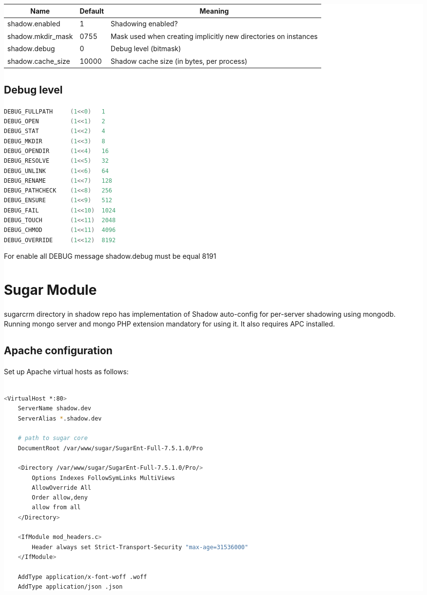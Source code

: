 | Name               | Default | Meaning                                                         |
|--------------------|---------|-----------------------------------------------------------------|
| shadow.enabled     | 1       | Shadowing enabled?                                              |
| shadow.mkdir\_mask | 0755    | Mask used when creating implicitly new directories on instances |
| shadow.debug       | 0       | Debug level (bitmask)                                           |
| shadow.cache\_size | 10000   | Shadow cache size (in bytes, per process)                       |

Debug level
-----------

```c
DEBUG_FULLPATH     (1<<0)   1
DEBUG_OPEN         (1<<1)   2
DEBUG_STAT         (1<<2)   4
DEBUG_MKDIR        (1<<3)   8
DEBUG_OPENDIR      (1<<4)   16
DEBUG_RESOLVE      (1<<5)   32
DEBUG_UNLINK       (1<<6)   64
DEBUG_RENAME       (1<<7)   128
DEBUG_PATHCHECK    (1<<8)   256
DEBUG_ENSURE       (1<<9)   512
DEBUG_FAIL         (1<<10)  1024
DEBUG_TOUCH        (1<<11)  2048
DEBUG_CHMOD        (1<<11)  4096
DEBUG_OVERRIDE     (1<<12)  8192
```

For enable all DEBUG message shadow.debug must be equal 8191

Sugar Module
============

sugarcrm directory in shadow repo has implementation of Shadow
auto-config for per-server shadowing using mongodb. Running mongo server
and mongo PHP extension mandatory for using it. It also requires APC
installed.

Apache configuration
--------------------

Set up Apache virtual hosts as follows:

```bash

<VirtualHost *:80>
    ServerName shadow.dev
    ServerAlias *.shadow.dev

    # path to sugar core
    DocumentRoot /var/www/sugar/SugarEnt-Full-7.5.1.0/Pro

    <Directory /var/www/sugar/SugarEnt-Full-7.5.1.0/Pro/>
        Options Indexes FollowSymLinks MultiViews
        AllowOverride All
        Order allow,deny
        allow from all
    </Directory>

    <IfModule mod_headers.c>
        Header always set Strict-Transport-Security "max-age=31536000"
    </IfModule>

    AddType application/x-font-woff .woff
    AddType application/json .json

```